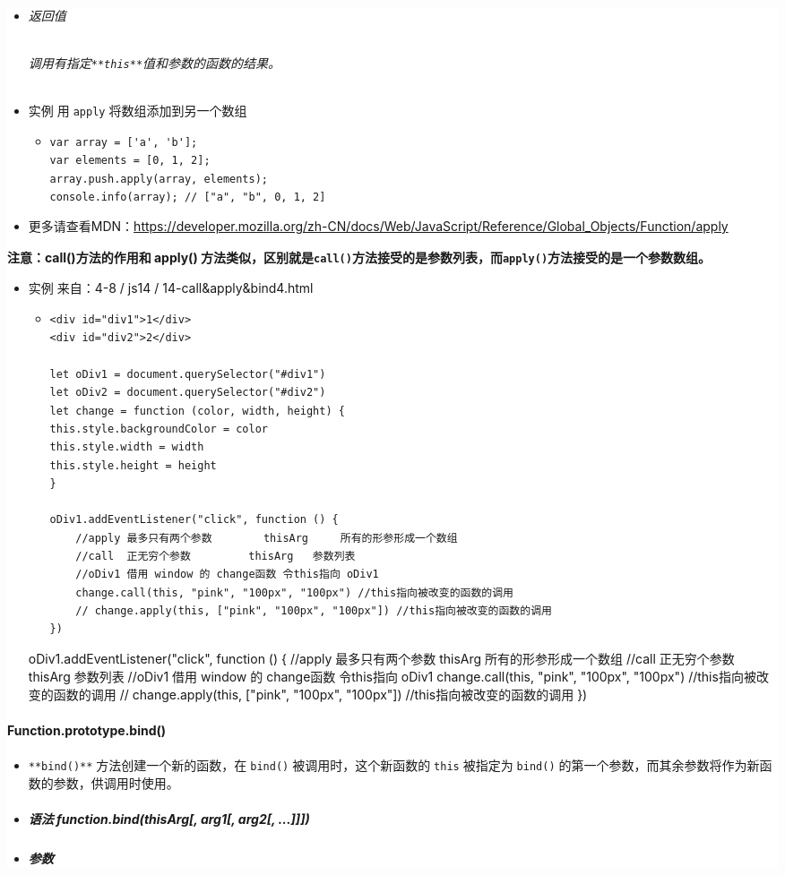   - ###### 返回值

    ###### 调用有指定`**this**`值和参数的函数的结果。

+ 实例  用 `apply` 将数组添加到另一个数组

  - ```
    var array = ['a', 'b'];
    var elements = [0, 1, 2];
    array.push.apply(array, elements);
    console.info(array); // ["a", "b", 0, 1, 2]
    ```

+ 更多请查看MDN：https://developer.mozilla.org/zh-CN/docs/Web/JavaScript/Reference/Global_Objects/Function/apply

**注意：call()方法的作用和 apply() 方法类似，区别就是`call()`方法接受的是参数列表，而`apply()`方法接受的是一个参数数组。**

+ 实例 来自：4-8 / js14 / 14-call&apply&bind4.html 

  - ```
    <div id="div1">1</div>
    <div id="div2">2</div>
    
    let oDiv1 = document.querySelector("#div1")
    let oDiv2 = document.querySelector("#div2")
    let change = function (color, width, height) {
    this.style.backgroundColor = color
    this.style.width = width
    this.style.height = height
    }
    
    oDiv1.addEventListener("click", function () {
     	//apply 最多只有两个参数		thisArg		所有的形参形成一个数组
     	//call  正无穷个参数		   thisArg	 参数列表
     	//oDiv1 借用 window 的 change函数 令this指向 oDiv1
     	change.call(this, "pink", "100px", "100px") //this指向被改变的函数的调用
     	// change.apply(this, ["pink", "100px", "100px"]) //this指向被改变的函数的调用
    })
    ```

  oDiv1.addEventListener("click", function () {
   	//apply 最多只有两个参数		thisArg		所有的形参形成一个数组
   	//call  正无穷个参数		   thisArg	 参数列表
   	//oDiv1 借用 window 的 change函数 令this指向 oDiv1
   	change.call(this, "pink", "100px", "100px") //this指向被改变的函数的调用
   	// change.apply(this, ["pink", "100px", "100px"]) //this指向被改变的函数的调用
  })

#### Function.prototype.bind()

+ `**bind()**` 方法创建一个新的函数，在 `bind()` 被调用时，这个新函数的 `this` 被指定为 `bind()` 的第一个参数，而其余参数将作为新函数的参数，供调用时使用。

+ ##### 语法  function.bind(thisArg[, arg1[, arg2[, ...]]])

+ ##### 参数
